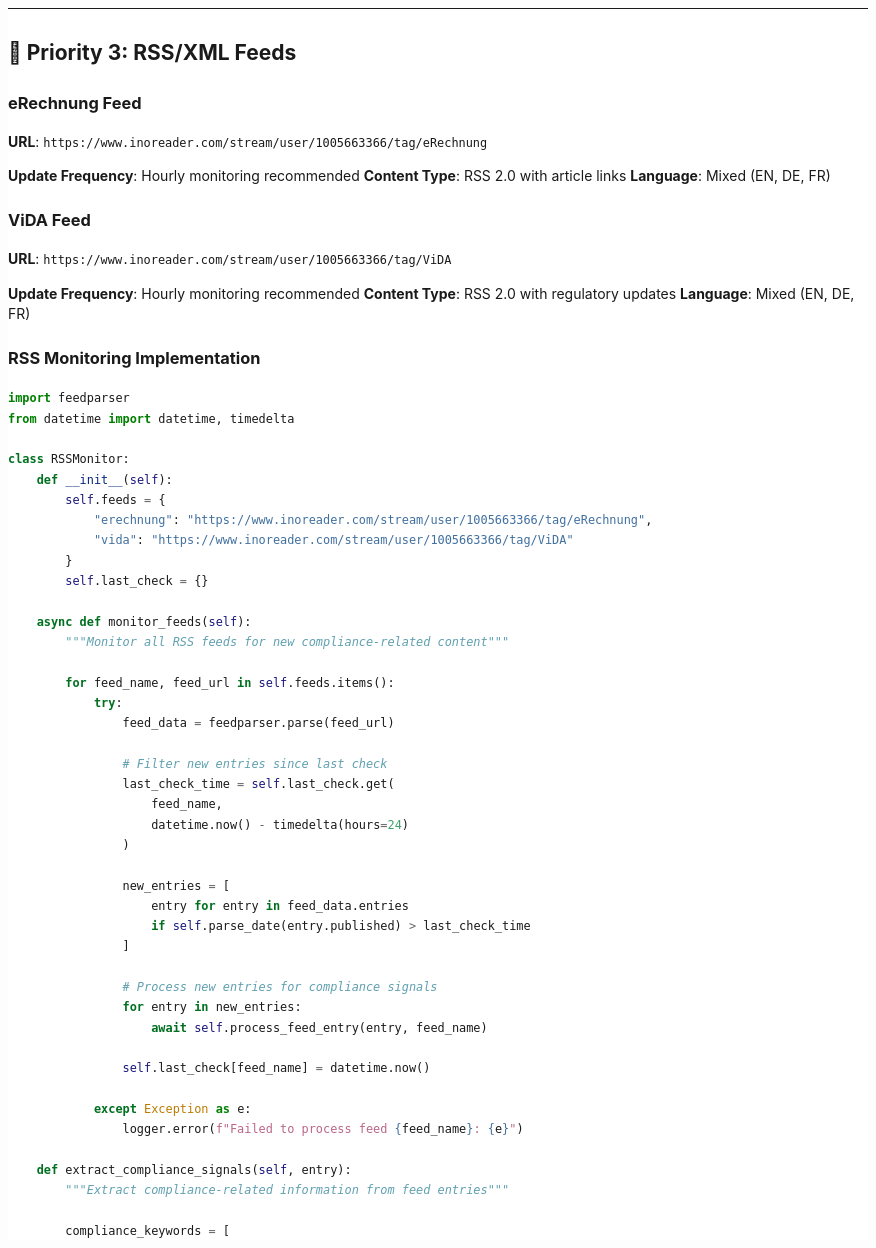 
---

## 🎯 Priority 3: RSS/XML Feeds

### eRechnung Feed
**URL**: `https://www.inoreader.com/stream/user/1005663366/tag/eRechnung`

**Update Frequency**: Hourly monitoring recommended
**Content Type**: RSS 2.0 with article links
**Language**: Mixed (EN, DE, FR)

### ViDA Feed
**URL**: `https://www.inoreader.com/stream/user/1005663366/tag/ViDA`

**Update Frequency**: Hourly monitoring recommended
**Content Type**: RSS 2.0 with regulatory updates
**Language**: Mixed (EN, DE, FR)

### RSS Monitoring Implementation

```python
import feedparser
from datetime import datetime, timedelta

class RSSMonitor:
    def __init__(self):
        self.feeds = {
            "erechnung": "https://www.inoreader.com/stream/user/1005663366/tag/eRechnung",
            "vida": "https://www.inoreader.com/stream/user/1005663366/tag/ViDA"
        }
        self.last_check = {}

    async def monitor_feeds(self):
        """Monitor all RSS feeds for new compliance-related content"""

        for feed_name, feed_url in self.feeds.items():
            try:
                feed_data = feedparser.parse(feed_url)

                # Filter new entries since last check
                last_check_time = self.last_check.get(
                    feed_name,
                    datetime.now() - timedelta(hours=24)
                )

                new_entries = [
                    entry for entry in feed_data.entries
                    if self.parse_date(entry.published) > last_check_time
                ]

                # Process new entries for compliance signals
                for entry in new_entries:
                    await self.process_feed_entry(entry, feed_name)

                self.last_check[feed_name] = datetime.now()

            except Exception as e:
                logger.error(f"Failed to process feed {feed_name}: {e}")

    def extract_compliance_signals(self, entry):
        """Extract compliance-related information from feed entries"""

        compliance_keywords = [
```